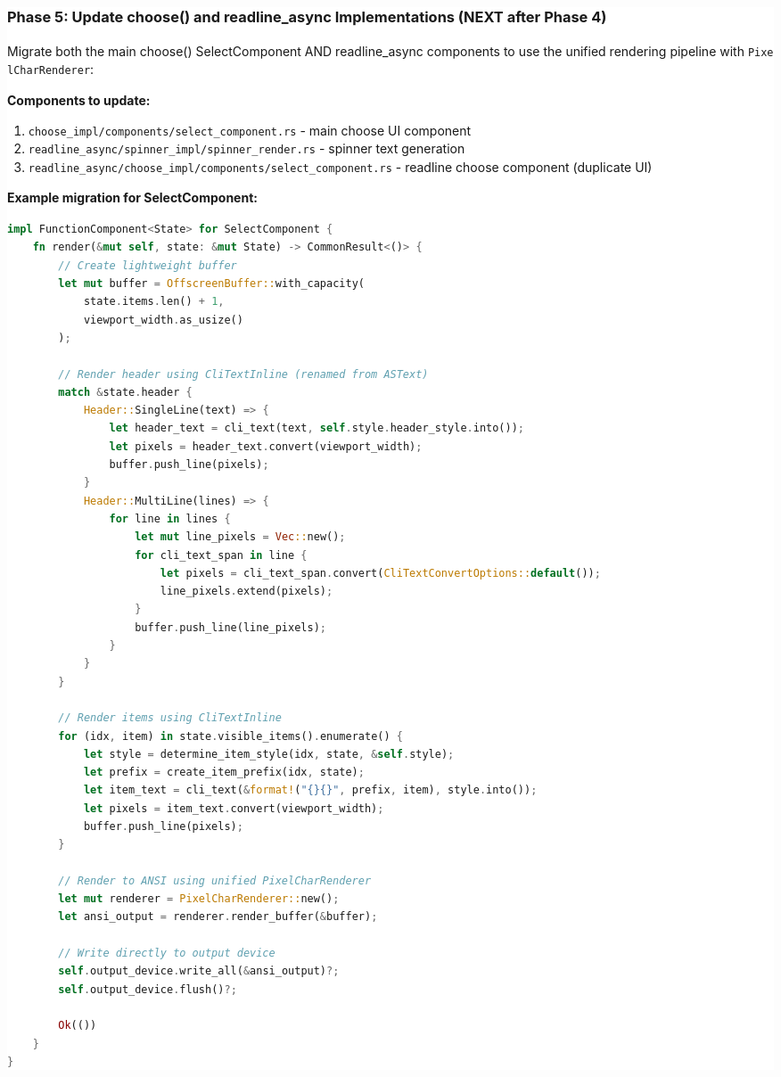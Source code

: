 ### Phase 5: Update choose() and readline_async Implementations (NEXT after Phase 4)

Migrate both the main choose() SelectComponent AND readline_async components to use the unified
rendering pipeline with `PixelCharRenderer`:

**Components to update:**

1. `choose_impl/components/select_component.rs` - main choose UI component
2. `readline_async/spinner_impl/spinner_render.rs` - spinner text generation
3. `readline_async/choose_impl/components/select_component.rs` - readline choose component
   (duplicate UI)

**Example migration for SelectComponent:**

```rust
impl FunctionComponent<State> for SelectComponent {
    fn render(&mut self, state: &mut State) -> CommonResult<()> {
        // Create lightweight buffer
        let mut buffer = OffscreenBuffer::with_capacity(
            state.items.len() + 1,
            viewport_width.as_usize()
        );

        // Render header using CliTextInline (renamed from ASText)
        match &state.header {
            Header::SingleLine(text) => {
                let header_text = cli_text(text, self.style.header_style.into());
                let pixels = header_text.convert(viewport_width);
                buffer.push_line(pixels);
            }
            Header::MultiLine(lines) => {
                for line in lines {
                    let mut line_pixels = Vec::new();
                    for cli_text_span in line {
                        let pixels = cli_text_span.convert(CliTextConvertOptions::default());
                        line_pixels.extend(pixels);
                    }
                    buffer.push_line(line_pixels);
                }
            }
        }

        // Render items using CliTextInline
        for (idx, item) in state.visible_items().enumerate() {
            let style = determine_item_style(idx, state, &self.style);
            let prefix = create_item_prefix(idx, state);
            let item_text = cli_text(&format!("{}{}", prefix, item), style.into());
            let pixels = item_text.convert(viewport_width);
            buffer.push_line(pixels);
        }

        // Render to ANSI using unified PixelCharRenderer
        let mut renderer = PixelCharRenderer::new();
        let ansi_output = renderer.render_buffer(&buffer);

        // Write directly to output device
        self.output_device.write_all(&ansi_output)?;
        self.output_device.flush()?;

        Ok(())
    }
}
```
